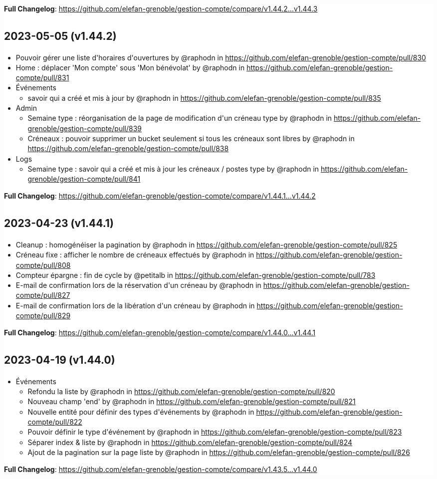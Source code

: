 **Full Changelog**: https://github.com/elefan-grenoble/gestion-compte/compare/v1.44.2...v1.44.3

## 2023-05-05 (v1.44.2)

* Pouvoir gérer une liste d'horaires d'ouvertures by @raphodn in https://github.com/elefan-grenoble/gestion-compte/pull/830
* Home : déplacer 'Mon compte' sous 'Mon bénévolat' by @raphodn in https://github.com/elefan-grenoble/gestion-compte/pull/831
* Événements
  * savoir qui a créé et mis à jour by @raphodn in https://github.com/elefan-grenoble/gestion-compte/pull/835
* Admin
  * Semaine type : réorganisation de la page de modification d'un créneau type by @raphodn in https://github.com/elefan-grenoble/gestion-compte/pull/839
  * Créneaux : pouvoir supprimer un bucket seulement si tous les créneaux sont libres by @raphodn in https://github.com/elefan-grenoble/gestion-compte/pull/838
* Logs
  * Semaine type : savoir qui a créé et mis à jour les créneaux / postes type by @raphodn in https://github.com/elefan-grenoble/gestion-compte/pull/841

**Full Changelog**: https://github.com/elefan-grenoble/gestion-compte/compare/v1.44.1...v1.44.2

## 2023-04-23 (v1.44.1)

* Cleanup : homogénéiser la pagination by @raphodn in https://github.com/elefan-grenoble/gestion-compte/pull/825
* Créneau fixe : afficher le nombre de créneaux effectués by @raphodn in https://github.com/elefan-grenoble/gestion-compte/pull/808
* Compteur épargne : fin de cycle by @petitalb in https://github.com/elefan-grenoble/gestion-compte/pull/783
* E-mail de confirmation lors de la réservation d'un créneau by @raphodn in https://github.com/elefan-grenoble/gestion-compte/pull/827
* E-mail de confirmation lors de la libération d'un créneau by @raphodn in https://github.com/elefan-grenoble/gestion-compte/pull/829

**Full Changelog**: https://github.com/elefan-grenoble/gestion-compte/compare/v1.44.0...v1.44.1

## 2023-04-19 (v1.44.0)

* Événements
  * Refondu la liste by @raphodn in https://github.com/elefan-grenoble/gestion-compte/pull/820
  * Nouveau champ 'end' by @raphodn in https://github.com/elefan-grenoble/gestion-compte/pull/821
  * Nouvelle entité pour définir des types d'événements by @raphodn in https://github.com/elefan-grenoble/gestion-compte/pull/822
  * Pouvoir définir le type d'événement by @raphodn in https://github.com/elefan-grenoble/gestion-compte/pull/823
  * Séparer index & liste by @raphodn in https://github.com/elefan-grenoble/gestion-compte/pull/824
  * Ajout de la pagination sur la page liste by @raphodn in https://github.com/elefan-grenoble/gestion-compte/pull/826

**Full Changelog**: https://github.com/elefan-grenoble/gestion-compte/compare/v1.43.5...v1.44.0
